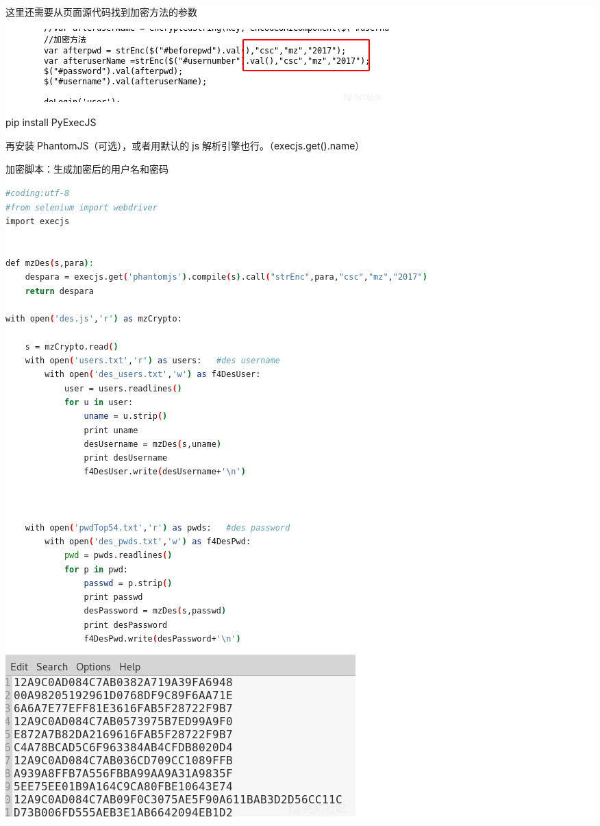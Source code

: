 这里还需要从页面源代码找到加密方法的参数

[![](assets/1698897578-dd51b1052f1834ae58dbd4477cd26ede.png)](https://xzfile.aliyuncs.com/media/upload/picture/20200206155833-789d33c6-48b6-1.png)

pip install PyExecJS

再安装 PhantomJS（可选），或者用默认的 js 解析引擎也行。（execjs.get().name）

加密脚本：生成加密后的用户名和密码

```bash
#coding:utf-8
#from selenium import webdriver
import execjs


def mzDes(s,para):
    despara = execjs.get('phantomjs').compile(s).call("strEnc",para,"csc","mz","2017")
    return despara

with open('des.js','r') as mzCrypto:

    s = mzCrypto.read()
    with open('users.txt','r') as users:   #des username
        with open('des_users.txt','w') as f4DesUser:
            user = users.readlines()
            for u in user:
                uname = u.strip()
                print uname
                desUsername = mzDes(s,uname)
                print desUsername
                f4DesUser.write(desUsername+'\n')



    with open('pwdTop54.txt','r') as pwds:   #des password
        with open('des_pwds.txt','w') as f4DesPwd:
            pwd = pwds.readlines()
            for p in pwd:
                passwd = p.strip()
                print passwd
                desPassword = mzDes(s,passwd)
                print desPassword
                f4DesPwd.write(desPassword+'\n')
```

[![](assets/1698897578-1b899042250d2090f70282e8302ef61f.png)](https://xzfile.aliyuncs.com/media/upload/picture/20200206160018-b78c9ec8-48b6-1.png)  
